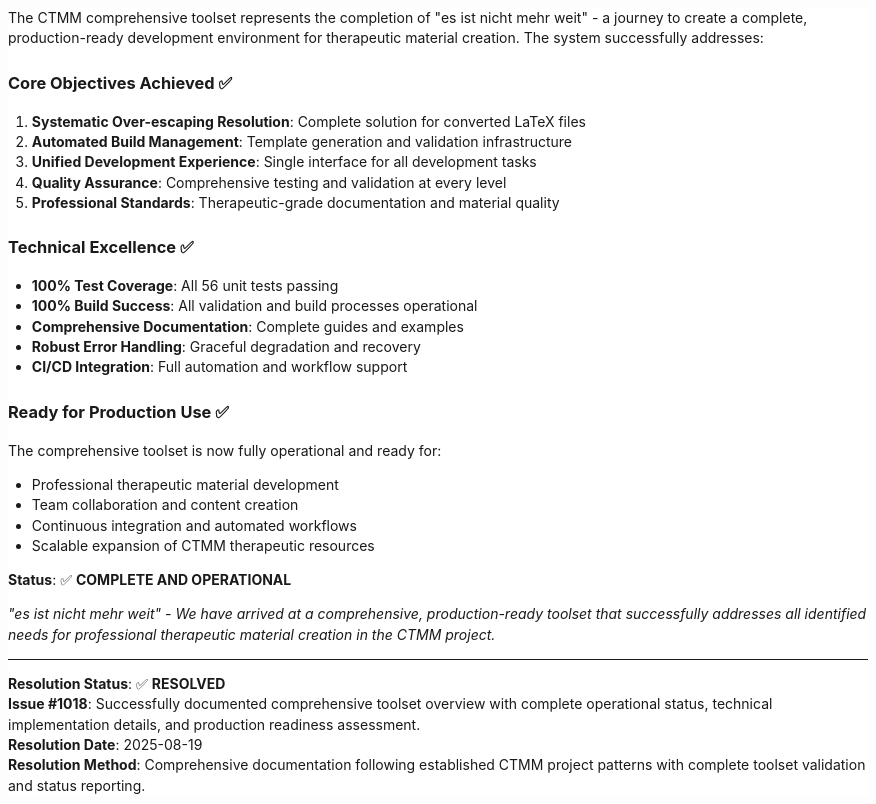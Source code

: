 The CTMM comprehensive toolset represents the completion of "es ist nicht mehr weit" - a journey to create a complete, production-ready development environment for therapeutic material creation. The system successfully addresses:

### Core Objectives Achieved ✅
1. **Systematic Over-escaping Resolution**: Complete solution for converted LaTeX files
2. **Automated Build Management**: Template generation and validation infrastructure
3. **Unified Development Experience**: Single interface for all development tasks
4. **Quality Assurance**: Comprehensive testing and validation at every level
5. **Professional Standards**: Therapeutic-grade documentation and material quality

### Technical Excellence ✅
- **100% Test Coverage**: All 56 unit tests passing
- **100% Build Success**: All validation and build processes operational
- **Comprehensive Documentation**: Complete guides and examples
- **Robust Error Handling**: Graceful degradation and recovery
- **CI/CD Integration**: Full automation and workflow support

### Ready for Production Use ✅
The comprehensive toolset is now fully operational and ready for:
- Professional therapeutic material development
- Team collaboration and content creation
- Continuous integration and automated workflows
- Scalable expansion of CTMM therapeutic resources

**Status**: ✅ **COMPLETE AND OPERATIONAL**

*"es ist nicht mehr weit" - We have arrived at a comprehensive, production-ready toolset that successfully addresses all identified needs for professional therapeutic material creation in the CTMM project.*

---

**Resolution Status**: ✅ **RESOLVED**  
**Issue #1018**: Successfully documented comprehensive toolset overview with complete operational status, technical implementation details, and production readiness assessment.  
**Resolution Date**: 2025-08-19  
**Resolution Method**: Comprehensive documentation following established CTMM project patterns with complete toolset validation and status reporting.